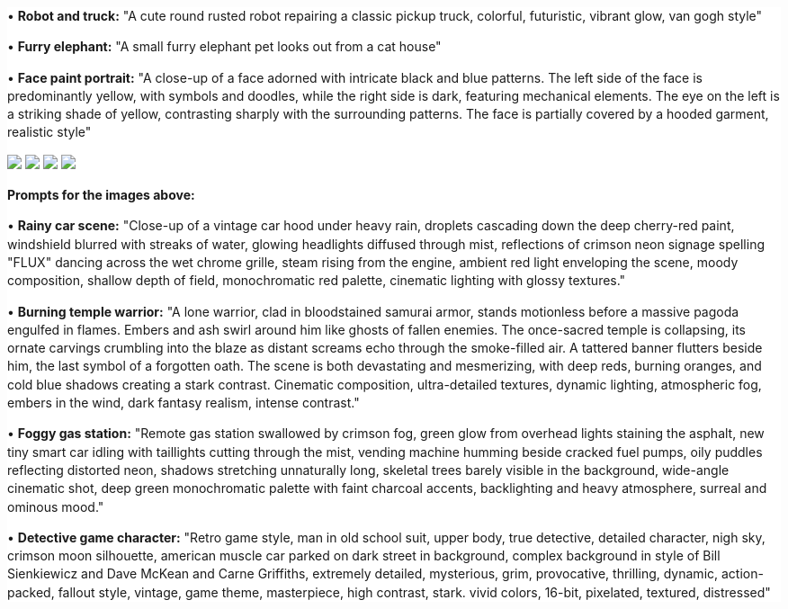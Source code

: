 • **Robot and truck:** "A cute round rusted robot repairing a classic pickup truck, colorful, futuristic, vibrant glow, van gogh style"

• **Furry elephant:** "A small furry elephant pet looks out from a cat house"

• **Face paint portrait:** "A close-up of a face adorned with intricate black and blue patterns. The left side of the face is predominantly yellow, with symbols and doodles, while the right side is dark, featuring mechanical elements. The eye on the left is a striking shade of yellow, contrasting sharply with the surrounding patterns. The face is partially covered by a hooded garment, realistic style"

<Columns cols={4}>
  <Frame>
    <img src="https://mintlify.s3.us-west-1.amazonaws.com/bfl/images/kontext/car_flux.png" />
  </Frame>

  <Frame>
    <img src="https://mintlify.s3.us-west-1.amazonaws.com/bfl/images/kontext/samurai.png" />
  </Frame>

  <Frame>
    <img src="https://mintlify.s3.us-west-1.amazonaws.com/bfl/images/kontext/car_petrol.png" />
  </Frame>

  <Frame>
    <img src="https://mintlify.s3.us-west-1.amazonaws.com/bfl/images/kontext/retro_game.png" />
  </Frame>
</Columns>

**Prompts for the images above:**

• **Rainy car scene:** "Close-up of a vintage car hood under heavy rain, droplets cascading down the deep cherry-red paint, windshield blurred with streaks of water, glowing headlights diffused through mist, reflections of crimson neon signage spelling "FLUX" dancing across the wet chrome grille, steam rising from the engine, ambient red light enveloping the scene, moody composition, shallow depth of field, monochromatic red palette, cinematic lighting with glossy textures."

• **Burning temple warrior:** "A lone warrior, clad in bloodstained samurai armor, stands motionless before a massive pagoda engulfed in flames. Embers and ash swirl around him like ghosts of fallen enemies. The once-sacred temple is collapsing, its ornate carvings crumbling into the blaze as distant screams echo through the smoke-filled air. A tattered banner flutters beside him, the last symbol of a forgotten oath. The scene is both devastating and mesmerizing, with deep reds, burning oranges, and cold blue shadows creating a stark contrast. Cinematic composition, ultra-detailed textures, dynamic lighting, atmospheric fog, embers in the wind, dark fantasy realism, intense contrast."

• **Foggy gas station:** "Remote gas station swallowed by crimson fog, green glow from overhead lights staining the asphalt, new tiny smart car idling with taillights cutting through the mist, vending machine humming beside cracked fuel pumps, oily puddles reflecting distorted neon, shadows stretching unnaturally long, skeletal trees barely visible in the background, wide-angle cinematic shot, deep green monochromatic palette with faint charcoal accents, backlighting and heavy atmosphere, surreal and ominous mood."

• **Detective game character:** "Retro game style, man in old school suit, upper body, true detective, detailed character, nigh sky, crimson moon silhouette, american muscle car parked on dark street in background, complex background in style of Bill Sienkiewicz and Dave McKean and Carne Griffiths, extremely detailed, mysterious, grim, provocative, thrilling, dynamic, action-packed, fallout style, vintage, game theme, masterpiece, high contrast, stark. vivid colors, 16-bit, pixelated, textured, distressed"
